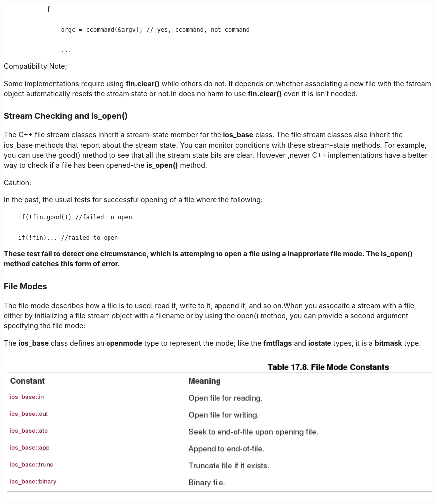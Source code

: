                 {
                
                    argc = ccommand(&argv); // yes, ccommand, not command
                
                    ...
                    
                    
                    
Compatibility Note;

Some implementations require using **fin.clear()** while others do not. It depends on whether associating a new file with the fstream object automatically resets the stream state or not.In does no harm to use **fin.clear()** even if is isn't needed.

### Stream Checking and is_open() ###

The C++ file stream classes inherit a stream-state member for the **ios_base** class. The file stream classes also inherit the ios_base methods that report about the stream state.  You can monitor conditions with these stream-state methods. For example, you can use the good() method to see that all the stream state bits are clear. However ,newer C++ implementations have a better way to check if a file has been opened-the **is_open()** method.

Caution:

In the past, the usual tests for successful opening of a file where the following:
    
        if(!fin.good()) //failed to open
        
        if(!fin)... //failed to open
        
**These test fail to detect one circumstance, which is attemping to open a file using a inapproriate file mode. The is_open() method catches this form of error.**

### File Modes ###

The file mode describes how a file is to used: read it, write to it, append it, and so on.When you assocaite a stream with a file, either by initializing a file stream object with a filename or by using the open() method, you can provide a second argument specifying the file mode:

The **ios_base** class defines an **openmode** type to represent the mode; like the **fmtflags** and **iostate** types, it is a **bitmask** type. 

![](./images/file_mode_constant.png)

